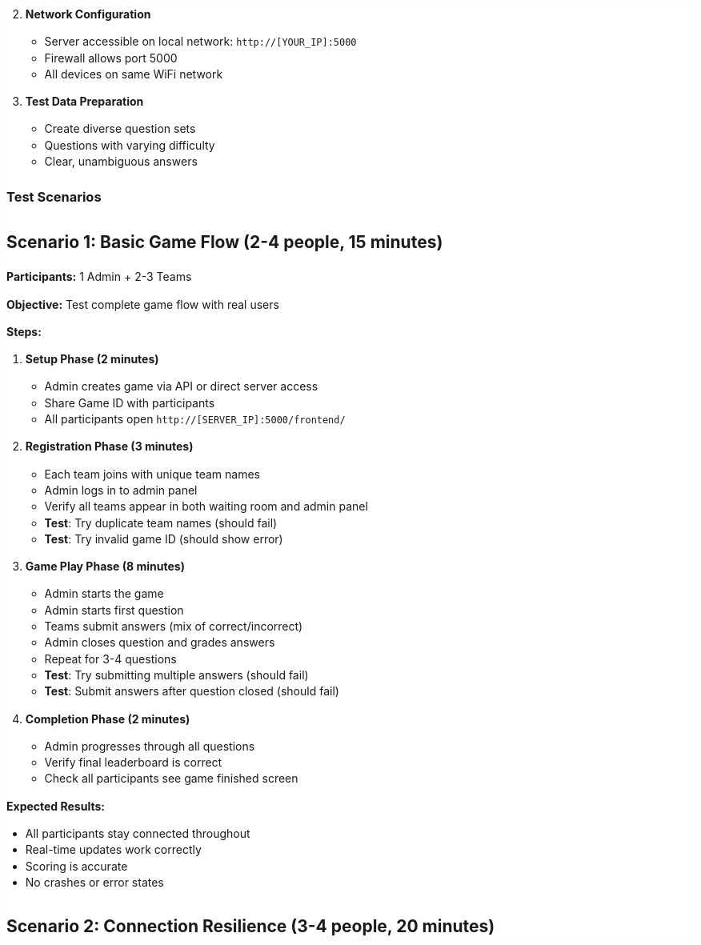 2. **Network Configuration**
   - Server accessible on local network: `http://[YOUR_IP]:5000`
   - Firewall allows port 5000
   - All devices on same WiFi network

3. **Test Data Preparation**
   - Create diverse question sets
   - Questions with varying difficulty
   - Clear, unambiguous answers

### Test Scenarios

## Scenario 1: Basic Game Flow (2-4 people, 15 minutes)

**Participants:** 1 Admin + 2-3 Teams

**Objective:** Test complete game flow with real users

**Steps:**
1. **Setup Phase (2 minutes)**
   - Admin creates game via API or direct server access
   - Share Game ID with participants
   - All participants open `http://[SERVER_IP]:5000/frontend/`

2. **Registration Phase (3 minutes)**
   - Each team joins with unique team names
   - Admin logs in to admin panel
   - Verify all teams appear in both waiting room and admin panel
   - **Test**: Try duplicate team names (should fail)
   - **Test**: Try invalid game ID (should show error)

3. **Game Play Phase (8 minutes)**
   - Admin starts the game
   - Admin starts first question
   - Teams submit answers (mix of correct/incorrect)
   - Admin closes question and grades answers
   - Repeat for 3-4 questions
   - **Test**: Try submitting multiple answers (should fail)
   - **Test**: Submit answers after question closed (should fail)

4. **Completion Phase (2 minutes)**
   - Admin progresses through all questions
   - Verify final leaderboard is correct
   - Check all participants see game finished screen

**Expected Results:**
- All participants stay connected throughout
- Real-time updates work correctly
- Scoring is accurate
- No crashes or error states

## Scenario 2: Connection Resilience (3-4 people, 20 minutes)
